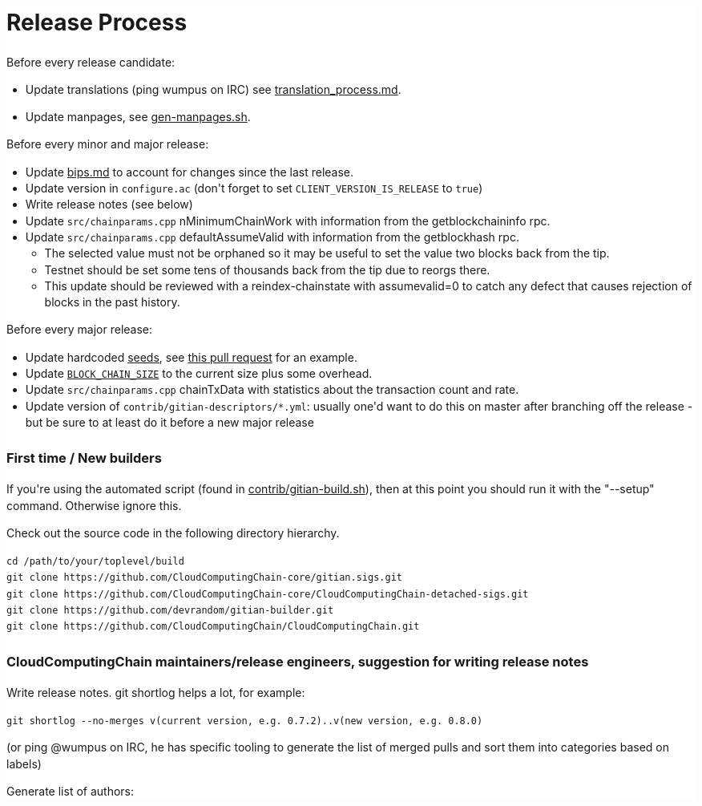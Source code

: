 Release Process
====================

Before every release candidate:

* Update translations (ping wumpus on IRC) see [translation_process.md](https://github.com/CloudComputingChain/CloudComputingChain/blob/master/doc/translation_process.md#synchronising-translations).

* Update manpages, see [gen-manpages.sh](https://github.com/CloudComputingChain/CloudComputingChain/blob/master/contrib/devtools/README.md#gen-manpagessh).

Before every minor and major release:

* Update [bips.md](bips.md) to account for changes since the last release.
* Update version in `configure.ac` (don't forget to set `CLIENT_VERSION_IS_RELEASE` to `true`)
* Write release notes (see below)
* Update `src/chainparams.cpp` nMinimumChainWork with information from the getblockchaininfo rpc.
* Update `src/chainparams.cpp` defaultAssumeValid  with information from the getblockhash rpc.
  - The selected value must not be orphaned so it may be useful to set the value two blocks back from the tip.
  - Testnet should be set some tens of thousands back from the tip due to reorgs there.
  - This update should be reviewed with a reindex-chainstate with assumevalid=0 to catch any defect
     that causes rejection of blocks in the past history.

Before every major release:

* Update hardcoded [seeds](/contrib/seeds/README.md), see [this pull request](https://github.com/CloudComputingChain/CloudComputingChain/pull/7415) for an example.
* Update [`BLOCK_CHAIN_SIZE`](/src/qt/intro.cpp) to the current size plus some overhead.
* Update `src/chainparams.cpp` chainTxData with statistics about the transaction count and rate.
* Update version of `contrib/gitian-descriptors/*.yml`: usually one'd want to do this on master after branching off the release - but be sure to at least do it before a new major release

### First time / New builders

If you're using the automated script (found in [contrib/gitian-build.sh](/contrib/gitian-build.sh)), then at this point you should run it with the "--setup" command. Otherwise ignore this.

Check out the source code in the following directory hierarchy.

    cd /path/to/your/toplevel/build
    git clone https://github.com/CloudComputingChain-core/gitian.sigs.git
    git clone https://github.com/CloudComputingChain-core/CloudComputingChain-detached-sigs.git
    git clone https://github.com/devrandom/gitian-builder.git
    git clone https://github.com/CloudComputingChain/CloudComputingChain.git

### CloudComputingChain maintainers/release engineers, suggestion for writing release notes

Write release notes. git shortlog helps a lot, for example:

    git shortlog --no-merges v(current version, e.g. 0.7.2)..v(new version, e.g. 0.8.0)

(or ping @wumpus on IRC, he has specific tooling to generate the list of merged pulls
and sort them into categories based on labels)

Generate list of authors:
